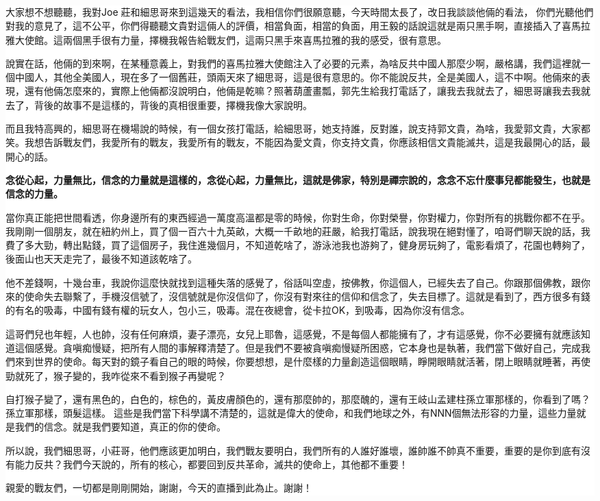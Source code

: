 大家想不想聽聽，我對Joe 莊和細思哥來到這幾天的看法，我相信你們很願意聽，今天時間太長了，改日我談談他倆的看法， 你們光聽他們對我的意見了，這不公平，你們得聽聽文貴對這倆人的評價，相當負面，相當的負面，用王毅的話說這就是兩只黑手啊，直接插入了喜馬拉雅大使館。這兩個黑手很有力量，擇機我報告給戰友們，這兩只黑手來喜馬拉雅的我的感受，很有意思。


說實在話，他倆的到來啊，在某種意義上，對我們的喜馬拉雅大使館注入了必要的元素，為啥反共中國人那麼少啊，嚴格講，我們這裡就一個中國人，其他全美國人，現在多了一個舊莊，頭兩天來了細思哥，這是很有意思的。你不能說反共，全是美國人，這不中啊。他倆來的表現，還有他倆怎麼來的，實際上他倆都沒說明白，他倆是乾嘛？照著葫蘆畫瓢，郭先生給我打電話了，讓我去我就去了，細思哥讓我去我就去了，背後的故事不是這樣的，背後的真相很重要，擇機我像大家說明。


而且我特高興的，細思哥在機場說的時候，有一個女孩打電話，給細思哥，她支持誰，反對誰，說支持郭文貴，為啥，我愛郭文貴，大家都笑。我想告訴戰友們，我愛所有的戰友，我愛所有的戰友，不能因為愛文貴，你支持文貴，你應該相信文貴能滅共，這是我最開心的話，最開心的話。


**念從心起，力量無比，信念的力量就是這樣的，念從心起，力量無比，這就是佛家，特別是禪宗說的，念念不忘什麼事兒都能發生，也就是信念的力量。**


當你真正能把世間看透，你身邊所有的東西經過一萬度高溫都是零的時候，你對生命，你對榮譽，你對權力，你對所有的挑戰你都不在乎。我剛剛一個朋友，就在紐約州上，買了個一百六十九英畝，大概一千畝地的莊嚴，給我打電話，說我現在絕對懂了，咱哥們聊天說的話，我費了多大勁，轉出點錢，買了這個房子，我住進幾個月，不知道乾啥了，游泳池我也游夠了，健身房玩夠了，電影看煩了，花園也轉夠了，後面山也天天走完了，最後不知道該乾啥了。


他不差錢啊，十幾台車，我說你這麼快就找到這種失落的感覺了，俗話叫空虛，按佛教，你這個人，已經失去了自己。你跟那個佛教，跟你來的使命失去聯繫了，手機沒信號了，沒信號就是你沒信仰了，你沒有對來往的信仰和信念了，失去目標了。這就是看到了，西方很多有錢的有名的吸毒，中國有錢有權的玩女人，包小三，吸毒。混在夜總會，從卡拉OK，到吸毒，因為你沒有信念。


這哥們兒也年輕，人也帥，沒有任何麻煩，妻子漂亮，女兒上耶魯，這感覺，不是每個人都能擁有了，才有這感覺，你不必要擁有就應該知道這個感覺。貪嗔痴慢疑，把所有人間的事解釋清楚了。但是我們不要被貪嗔痴慢疑所困惑，它本身也是執著，我們當下做好自己，完成我們來到世界的使命。每天對的鏡子看自己的眼的時候，你要想想，是什麼樣的力量創造這個眼睛，睜開眼睛就活著，閉上眼睛就睡著，再使勁就死了，猴子變的，我咋從來不看到猴子再變呢？


自打猴子變了，還有黑色的，白色的，棕色的，黃皮膚顏色的，還有那麼帥的，那麼醜的，還有王岐山孟建柱孫立軍那樣的，你看到了嗎？孫立軍那樣，頭髮這樣。
這些是我們當下科學講不清楚的，這就是偉大的使命，和我們地球之外，有NNN個無法形容的力量，這些力量就是我們的信念。就是我們要知道，真正的你的使命。


所以說，我們細思哥，小莊哥，他們應該更加明白，我們戰友要明白，我們所有的人誰好誰壞，誰帥誰不帥真不重要，重要的是你到底有沒有能力反共？我們今天說的，所有的核心，都要回到反共革命，滅共的使命上，其他都不重要！


親愛的戰友們，一切都是剛剛開始，謝謝，今天的直播到此為止。謝謝！